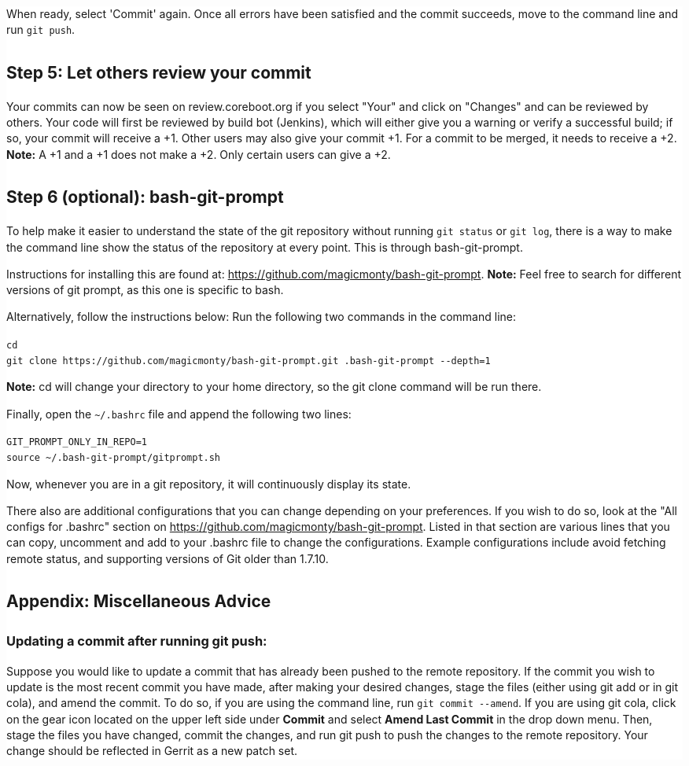 When ready, select 'Commit' again. Once all errors have been satisfied
and the commit succeeds, move to the command line and run `git push`.

## Step 5: Let others review your commit

Your commits can now be seen on review.coreboot.org if you select "Your"
and click on "Changes" and can be reviewed by others. Your code will
first be reviewed by build bot (Jenkins), which will either give you a warning
or verify a successful build; if so, your commit will receive a +1. Other
users may also give your commit +1. For a commit to be merged, it needs
to receive a +2. **Note:** A +1 and a +1 does not make a +2. Only certain users
can give a +2.

## Step 6 (optional): bash-git-prompt

To help make it easier to understand the state of the git repository
without running `git status` or `git log`, there is a way to make the
command line show the status of the repository at every point. This
is through bash-git-prompt.

Instructions for installing this are found at:
<https://github.com/magicmonty/bash-git-prompt>.
**Note:** Feel free to search for different versions of git prompt,
as this one is specific to bash.

Alternatively, follow the instructions below:
Run the following two commands in the command line:

    cd
    git clone https://github.com/magicmonty/bash-git-prompt.git .bash-git-prompt --depth=1

**Note:** cd will change your directory to your home directory, so the
git clone command will be run there.

Finally, open the `~/.bashrc` file and append the following two lines:

    GIT_PROMPT_ONLY_IN_REPO=1
    source ~/.bash-git-prompt/gitprompt.sh

Now, whenever you are in a git repository, it will continuously display
its state.

There also are additional configurations that you can change depending on your
preferences. If you wish to do so, look at the "All configs for .bashrc" section
on <https://github.com/magicmonty/bash-git-prompt>. Listed in that section are
various lines that you can copy, uncomment and add to your .bashrc file to
change the configurations. Example configurations include avoid fetching remote
status, and supporting versions of Git older than 1.7.10.

## Appendix: Miscellaneous Advice

### Updating a commit after running git push:

Suppose you would like to update a commit that has already been pushed to the
remote repository. If the commit you wish to update is the most recent
commit you have made, after making your desired changes, stage the files
(either using git add or in git cola), and amend the commit. To do so,
if you are using the command line, run `git commit --amend`. If you are
using git cola, click on the gear icon located on the upper left side under
**Commit** and select **Amend Last Commit** in the drop down menu. Then, stage
the files you have changed, commit the changes, and run git push to push the
changes to the remote repository. Your change should be reflected in Gerrit as
a new patch set.
